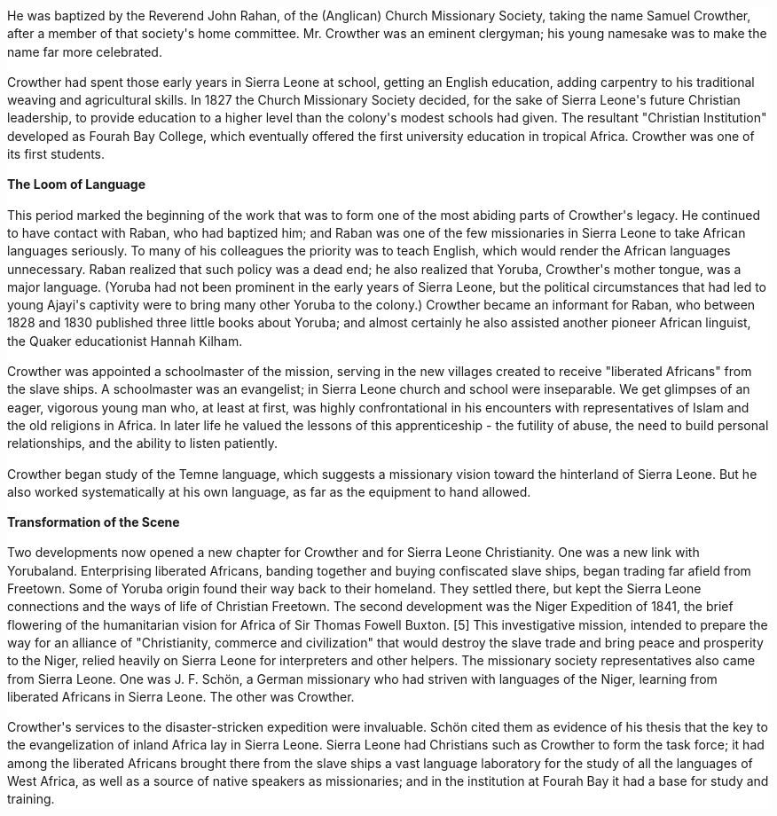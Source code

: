 He was baptized by the Reverend John Rahan, of the (Anglican) Church Missionary Society, taking the name Samuel Crowther, after a member of that society's home committee. Mr. Crowther was an eminent clergyman; his young namesake was to make the name far more celebrated.

Crowther had spent those early years in Sierra Leone at school, getting an English education, adding carpentry to his traditional weaving and agricultural skills. In 1827 the Church Missionary Society decided, for the sake of Sierra Leone's future Christian leadership, to provide education to a higher level than the colony's modest schools had given. The resultant "Christian Institution" developed as Fourah Bay College, which eventually offered the first university education in tropical Africa. Crowther was one of its first students.

**The Loom of Language**

This period marked the beginning of the work that was to form one of the most abiding parts of Crowther's legacy. He continued to have contact with Raban, who had baptized him; and Raban was one of the few missionaries in Sierra Leone to take African languages seriously. To many of his colleagues the priority was to teach English, which would render the African languages unnecessary. Raban realized that such policy was a dead end; he also realized that Yoruba, Crowther's mother tongue, was a major language. (Yoruba had not been prominent in the early years of Sierra Leone, but the political circumstances that had led to young Ajayi's captivity were to bring many other Yoruba to the colony.) Crowther became an informant for Raban, who between 1828 and 1830 published three little books about Yoruba; and almost certainly he also assisted another pioneer African linguist, the Quaker educationist Hannah Kilham.

Crowther was appointed a schoolmaster of the mission, serving in the new villages created to receive "liberated Africans" from the slave ships. A schoolmaster was an evangelist; in Sierra Leone church and school were inseparable. We get glimpses of an eager, vigorous young man who, at least at first, was highly confrontational in his encounters with representatives of Islam and the old religions in Africa. In later life he valued the lessons of this apprenticeship - the futility of abuse, the need to build personal relationships, and the ability to listen patiently.

Crowther began study of the Temne language, which suggests a missionary vision toward the hinterland of Sierra Leone. But he also worked systematically at his own language, as far as the equipment to hand allowed.

**Transformation of the Scene**

Two developments now opened a new chapter for Crowther and for Sierra Leone Christianity. One was a new link with Yorubaland. Enterprising liberated Africans, banding together and buying confiscated slave ships, began trading far afield from Freetown. Some of Yoruba origin found their way back to their homeland. They settled there, but kept the Sierra Leone connections and the ways of life of Christian Freetown. The second development was the Niger Expedition of 1841, the brief flowering of the humanitarian vision for Africa of Sir Thomas Fowell Buxton. [5] This investigative mission, intended to prepare the way for an alliance of "Christianity, commerce and civilization" that would destroy the slave trade and bring peace and prosperity to the Niger, relied heavily on Sierra Leone for interpreters and other helpers. The missionary society representatives also came from Sierra Leone. One was J. F. Sch&ouml;n, a German missionary who had striven with languages of the Niger, learning from liberated Africans in Sierra Leone. The other was Crowther.

Crowther's services to the disaster-stricken expedition were invaluable. Sch&ouml;n cited them as evidence of his thesis that the key to the evangelization of inland Africa lay in Sierra Leone. Sierra Leone had Christians such as Crowther to form the task force; it had among the liberated Africans brought there from the slave ships a vast language laboratory for the study of all the languages of West Africa, as well as a source of native speakers as missionaries; and in the institution at Fourah Bay it had a base for study and training.
